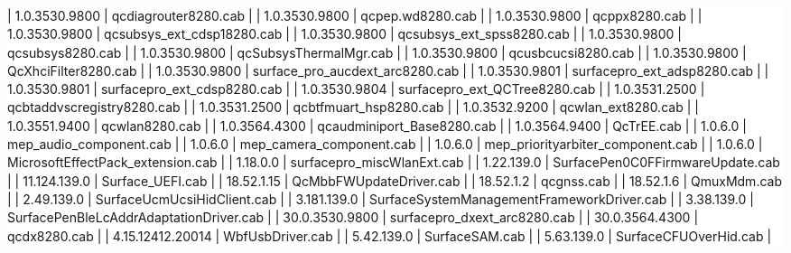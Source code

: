 | 1.0.3530.9800 | qcdiagrouter8280.cab |
| 1.0.3530.9800 | qcpep.wd8280.cab |
| 1.0.3530.9800 | qcppx8280.cab |
| 1.0.3530.9800 | qcsubsys_ext_cdsp18280.cab |
| 1.0.3530.9800 | qcsubsys_ext_spss8280.cab |
| 1.0.3530.9800 | qcsubsys8280.cab |
| 1.0.3530.9800 | qcSubsysThermalMgr.cab |
| 1.0.3530.9800 | qcusbcucsi8280.cab |
| 1.0.3530.9800 | QcXhciFilter8280.cab |
| 1.0.3530.9800 | surface_pro_aucdext_arc8280.cab |
| 1.0.3530.9801 | surfacepro_ext_adsp8280.cab |
| 1.0.3530.9801 | surfacepro_ext_cdsp8280.cab |
| 1.0.3530.9804 | surfacepro_ext_QCTree8280.cab |
| 1.0.3531.2500 | qcbtaddvscregistry8280.cab |
| 1.0.3531.2500 | qcbtfmuart_hsp8280.cab |
| 1.0.3532.9200 | qcwlan_ext8280.cab |
| 1.0.3551.9400 | qcwlan8280.cab |
| 1.0.3564.4300 | qcaudminiport_Base8280.cab |
| 1.0.3564.9400 | QcTrEE.cab |
| 1.0.6.0 | mep_audio_component.cab |
| 1.0.6.0 | mep_camera_component.cab |
| 1.0.6.0 | mep_priorityarbiter_component.cab |
| 1.0.6.0 | MicrosoftEffectPack_extension.cab |
| 1.18.0.0 | surfacepro_miscWlanExt.cab |
| 1.22.139.0 | SurfacePen0C0FFirmwareUpdate.cab |
| 11.124.139.0 | Surface_UEFI.cab |
| 18.52.1.15 | QcMbbFWUpdateDriver.cab |
| 18.52.1.2 | qcgnss.cab |
| 18.52.1.6 | QmuxMdm.cab |
| 2.49.139.0 | SurfaceUcmUcsiHidClient.cab |
| 3.181.139.0 | SurfaceSystemManagementFrameworkDriver.cab |
| 3.38.139.0 | SurfacePenBleLcAddrAdaptationDriver.cab |
| 30.0.3530.9800 | surfacepro_dxext_arc8280.cab |
| 30.0.3564.4300 | qcdx8280.cab |
| 4.15.12412.20014 | WbfUsbDriver.cab |
| 5.42.139.0 | SurfaceSAM.cab |
| 5.63.139.0 | SurfaceCFUOverHid.cab |